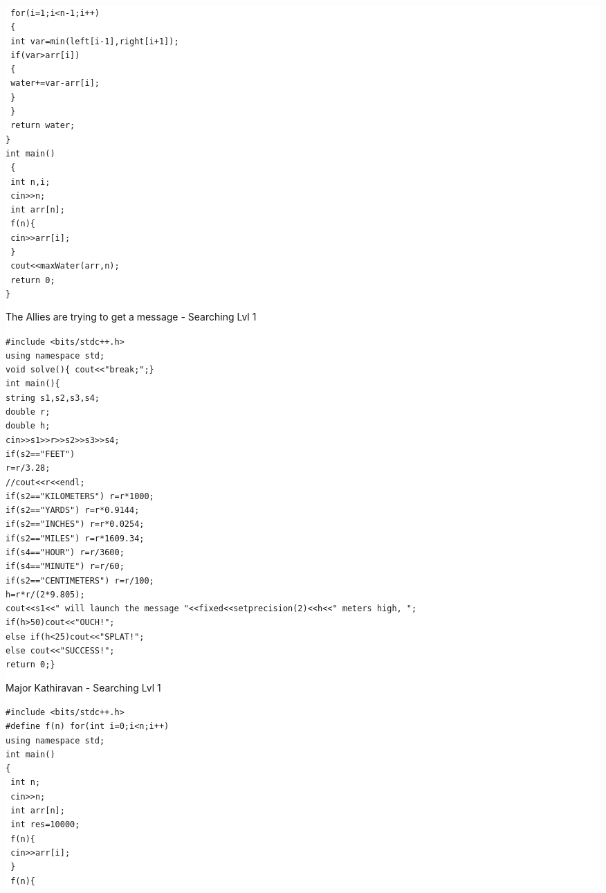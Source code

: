 ```
 for(i=1;i<n-1;i++)
 {
 int var=min(left[i-1],right[i+1]);
 if(var>arr[i])
 {
 water+=var-arr[i];
 }
 }
 return water;
}
int main()
 {
 int n,i;
 cin>>n;
 int arr[n];
 f(n){
 cin>>arr[i];
 }
 cout<<maxWater(arr,n);
 return 0;
}
```
The Allies are trying to get a message - Searching Lvl 1
```
#include <bits/stdc++.h>
using namespace std;
void solve(){ cout<<"break;";}
int main(){
string s1,s2,s3,s4;
double r;
double h;
cin>>s1>>r>>s2>>s3>>s4;
if(s2=="FEET")
r=r/3.28;
//cout<<r<<endl;
if(s2=="KILOMETERS") r=r*1000;
if(s2=="YARDS") r=r*0.9144;
if(s2=="INCHES") r=r*0.0254;
if(s2=="MILES") r=r*1609.34;
if(s4=="HOUR") r=r/3600;
if(s4=="MINUTE") r=r/60;
if(s2=="CENTIMETERS") r=r/100;
h=r*r/(2*9.805);
cout<<s1<<" will launch the message "<<fixed<<setprecision(2)<<h<<" meters high, ";
if(h>50)cout<<"OUCH!";
else if(h<25)cout<<"SPLAT!";
else cout<<"SUCCESS!";
return 0;}
```
Major Kathiravan - Searching Lvl 1
```
#include <bits/stdc++.h>
#define f(n) for(int i=0;i<n;i++)
using namespace std;
int main()
{
 int n;
 cin>>n;
 int arr[n];
 int res=10000;
 f(n){
 cin>>arr[i];
 }
 f(n){
```